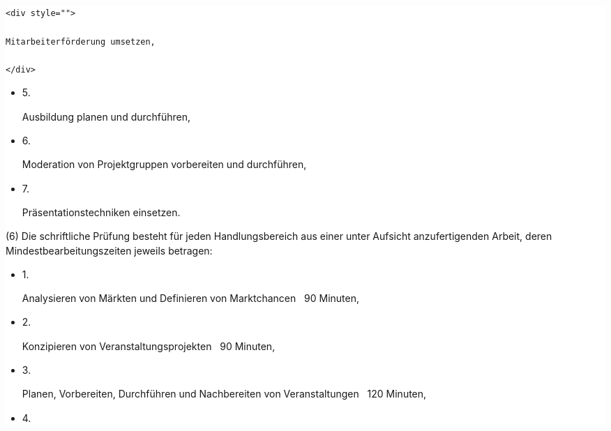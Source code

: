     <div style="">
    
    Mitarbeiterförderung umsetzen,
    
    </div>

  - 5\.
    
    <div style="">
    
    Ausbildung planen und durchführen,
    
    </div>

  - 6\.
    
    <div style="">
    
    Moderation von Projektgruppen vorbereiten und durchführen,
    
    </div>

  - 7\.
    
    <div style="">
    
    Präsentationstechniken einsetzen.
    
    </div>

</div>

<div class="jurAbsatz">

(6) Die schriftliche Prüfung besteht für jeden Handlungsbereich aus
einer unter Aufsicht anzufertigenden Arbeit, deren
Mindestbearbeitungszeiten jeweils betragen:

  - 1\.
    
    <div style="">
    
    Analysieren von Märkten und Definieren von Marktchancen   90
    Minuten,
    
    </div>

  - 2\.
    
    <div style="">
    
    Konzipieren von Veranstaltungsprojekten   90 Minuten,
    
    </div>

  - 3\.
    
    <div style="">
    
    Planen, Vorbereiten, Durchführen und Nachbereiten von
    Veranstaltungen   120 Minuten,
    
    </div>

  - 4\.
    